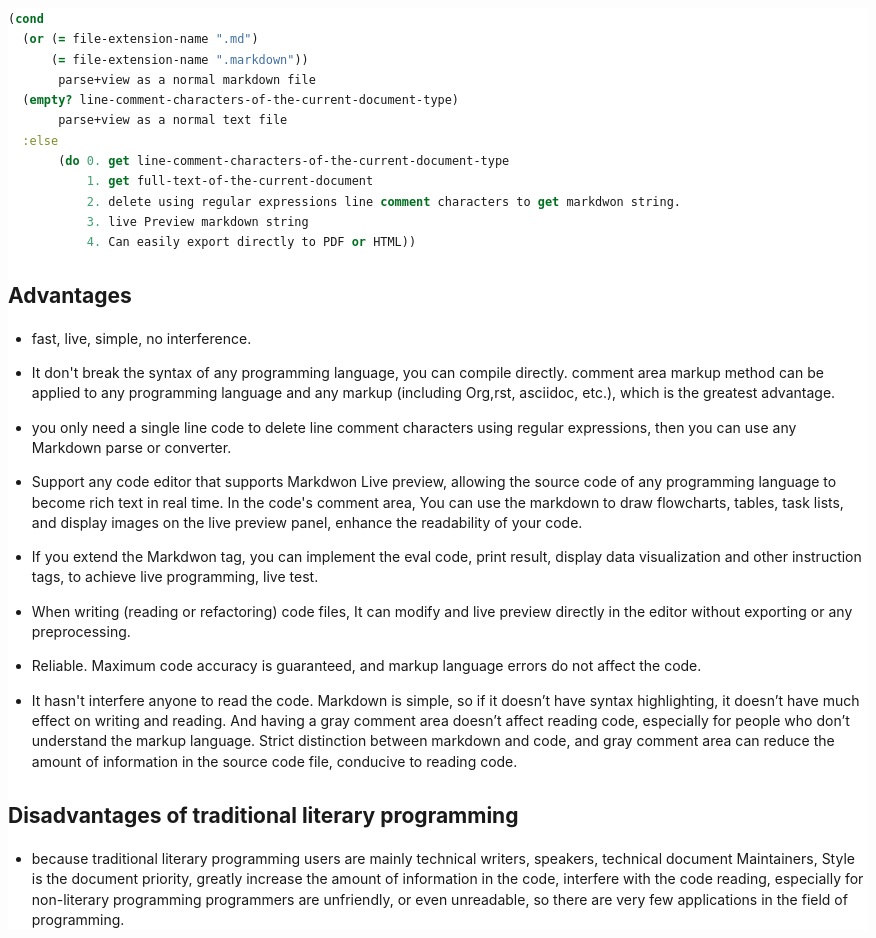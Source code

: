 ```clojure
(cond
  (or (= file-extension-name ".md")
      (= file-extension-name ".markdown"))
       parse+view as a normal markdown file
  (empty? line-comment-characters-of-the-current-document-type)
       parse+view as a normal text file 
  :else
       (do 0. get line-comment-characters-of-the-current-document-type
           1. get full-text-of-the-current-document
           2. delete using regular expressions line comment characters to get markdwon string.
           3. live Preview markdown string
           4. Can easily export directly to PDF or HTML))
```

## Advantages

- fast, live, simple, no interference.

- It don't break the syntax of any programming language, you can compile directly. 
  comment area markup method can be applied to any programming language and any markup 
  (including Org,rst, asciidoc, etc.), which is the greatest advantage.

- you only need a single line code to delete line comment characters using regular expressions, 
  then you can use any Markdown parse or converter.

- Support any code editor that supports Markdwon Live preview, 
  allowing the source code of any programming language to become rich text in real time. 
  In the code's comment area, You can use the markdown to draw flowcharts, tables, task lists, 
  and display images on the live preview panel, enhance the readability of your code.

- If you extend the Markdwon tag, you can implement the eval code, print result, display 
  data visualization and other instruction tags, to achieve live programming, live test.

- When writing (reading or refactoring) code files, It can modify and live preview directly 
  in the editor without exporting or any preprocessing.

- Reliable. Maximum code accuracy is guaranteed, and markup language errors do not affect the code.

- It hasn't interfere anyone to read the code.
  Markdown is simple, so if it doesn’t have syntax highlighting, 
  it doesn’t have much effect on writing and reading.
  And having a gray comment area doesn’t affect reading code, 
  especially for people who don’t understand the markup language.
  Strict distinction between markdown and code, 
  and gray comment area can reduce the amount of information in the source code file, 
  conducive to reading code.
  
## Disadvantages of traditional literary programming

- because traditional literary programming users 
  are mainly technical writers, speakers, 
  technical document Maintainers, 
  Style is the document priority, greatly increase 
  the amount of information in the code, 
  interfere with the code reading,
  especially for non-literary programming programmers 
  are unfriendly, or even unreadable, 
  so there are very few applications in the field of programming.
  